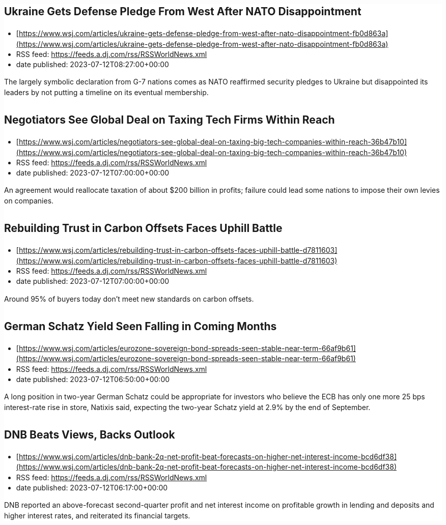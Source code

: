 ## Ukraine Gets Defense Pledge From West After NATO Disappointment
 - [https://www.wsj.com/articles/ukraine-gets-defense-pledge-from-west-after-nato-disappointment-fb0d863a](https://www.wsj.com/articles/ukraine-gets-defense-pledge-from-west-after-nato-disappointment-fb0d863a)
 - RSS feed: https://feeds.a.dj.com/rss/RSSWorldNews.xml
 - date published: 2023-07-12T08:27:00+00:00

The largely symbolic declaration from G-7 nations comes as NATO reaffirmed security pledges to Ukraine but disappointed its leaders by not putting a timeline on its eventual membership.

## Negotiators See Global Deal on Taxing Tech Firms Within Reach
 - [https://www.wsj.com/articles/negotiators-see-global-deal-on-taxing-big-tech-companies-within-reach-36b47b10](https://www.wsj.com/articles/negotiators-see-global-deal-on-taxing-big-tech-companies-within-reach-36b47b10)
 - RSS feed: https://feeds.a.dj.com/rss/RSSWorldNews.xml
 - date published: 2023-07-12T07:00:00+00:00

An agreement would reallocate taxation of about $200 billion in profits; failure could lead some nations to impose their own levies on companies.

## Rebuilding Trust in Carbon Offsets Faces Uphill Battle
 - [https://www.wsj.com/articles/rebuilding-trust-in-carbon-offsets-faces-uphill-battle-d7811603](https://www.wsj.com/articles/rebuilding-trust-in-carbon-offsets-faces-uphill-battle-d7811603)
 - RSS feed: https://feeds.a.dj.com/rss/RSSWorldNews.xml
 - date published: 2023-07-12T07:00:00+00:00

Around 95% of buyers today don’t meet new standards on carbon offsets.

## German Schatz Yield Seen Falling in Coming Months
 - [https://www.wsj.com/articles/eurozone-sovereign-bond-spreads-seen-stable-near-term-66af9b61](https://www.wsj.com/articles/eurozone-sovereign-bond-spreads-seen-stable-near-term-66af9b61)
 - RSS feed: https://feeds.a.dj.com/rss/RSSWorldNews.xml
 - date published: 2023-07-12T06:50:00+00:00

A long position in two-year German Schatz could be appropriate for investors who believe the ECB has only one more 25 bps interest-rate rise in store, Natixis said, expecting the two-year Schatz yield at 2.9% by the end of September.

## DNB Beats Views, Backs Outlook
 - [https://www.wsj.com/articles/dnb-bank-2q-net-profit-beat-forecasts-on-higher-net-interest-income-bcd6df38](https://www.wsj.com/articles/dnb-bank-2q-net-profit-beat-forecasts-on-higher-net-interest-income-bcd6df38)
 - RSS feed: https://feeds.a.dj.com/rss/RSSWorldNews.xml
 - date published: 2023-07-12T06:17:00+00:00

DNB reported an above-forecast second-quarter profit and net interest income on profitable growth in lending and deposits and higher interest rates, and reiterated its financial targets.
